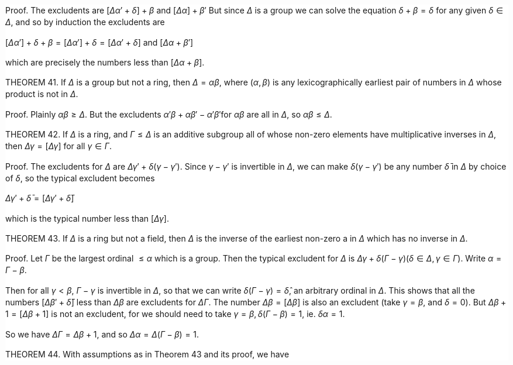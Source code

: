 Proof. The excludents are $[\Delta \alpha '+ \delta] + \beta$ and
$[\Delta\alpha] + \beta'$ But since $\Delta$ is a group we can solve the
equation $\delta + \beta = \delta$ for any given $\delta \in \Delta$,
and so by induction the excludents are

$[\Delta\alpha'] + \delta + \beta = [\Delta \alpha'] + \delta = [\Delta \alpha' + \delta] \text{ and } [\Delta \alpha+ \beta']$

which are precisely the numbers less than $[\Delta \alpha+ \beta]$.

THEOREM 41. If $\Delta$ is a group but not a ring, then
$\Delta = \alpha\beta$, where $(\alpha, \beta)$ is any lexicographically
earliest pair of numbers in $\Delta$ whose product is not in $\Delta$.

Proof. Plainly $\alpha\beta \geqslant \Delta$. But the excludents
$\alpha' \beta+ \alpha\beta'- \alpha'\beta'$for $\alpha\beta$ are all in
$\Delta$, so $\alpha\beta \leqslant \Delta$.

THEOREM 42. If $\Delta$ is a ring, and $\Gamma \leqslant \Delta$ is an
additive subgroup all of whose non-zero elements have multiplicative
inverses in $\Delta$, then $\Delta \gamma= [\Delta \gamma]$ for all
$\gamma \in \Gamma$.

Proof. The excludents for $\Delta$ are
$\Delta \gamma'+ \delta(\gamma - \gamma')$. Since $\gamma - \gamma'$ is
invertible in $\Delta$, we can make $\delta(\gamma - \gamma')$ be any
number $\bar{\delta}$ in $\Delta$ by choice of $\delta$, so the typical
excludent becomes

$\Delta \gamma'+ \bar{\delta} = [\Delta \gamma'+ \bar{\delta}]$

which is the typical number less than $[\Delta \gamma]$.

THEOREM 43. If $\Delta$ is a ring but not a field, then $\Delta$ is the
inverse of the earliest non-zero a in $\Delta$ which has no inverse in
$\Delta$.

Proof. Let $\Gamma$ be the largest ordinal $\leqslant \alpha$ which is a
group. Then the typical excludent for $\Delta$ is
$\Delta \gamma + \delta(\Gamma - \gamma) (\delta\in\Delta, \gamma\in\Gamma)$.
Write $\alpha =\Gamma - \beta$.

Then for all $\gamma < \beta$, $\Gamma-\gamma$ is invertible in
$\Delta$, so that we can write $\delta(\Gamma - \gamma)=\hat{\delta}$,
an arbitrary ordinal in $\Delta$. This shows that all the numbers
$[\Delta \beta'+ \bar{\delta}]$ less than $\Delta\beta$ are excludents
for $\Delta\Gamma$. The number $\Delta\beta = [\Delta\beta]$ is also an
excludent (take $\gamma = \beta$, and $\delta = 0$). But
$\Delta\beta + 1 = [\Delta\beta + 1]$ is not an excludent, for we should
need to take $\gamma = \beta, \delta(\Gamma - \beta) = 1$, ie.
$\delta\alpha = 1$.

So we have $\Delta \Gamma = \Delta \beta + 1$, and so
$\Delta \alpha = \Delta(\Gamma - \beta) = 1$.

THEOREM 44. With assumptions as in Theorem 43 and its proof, we have

